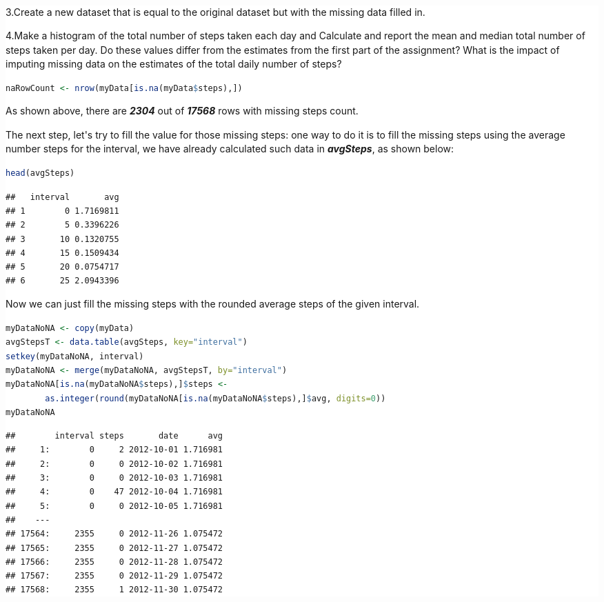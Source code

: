 3.Create a new dataset that is equal to the original dataset but with the missing data filled in.

4.Make a histogram of the total number of steps taken each day and Calculate and report the mean and median total number of steps taken per day. Do these values differ from the estimates from the first part of the assignment? What is the impact of imputing missing data on the estimates of the total daily number of steps?


```r
naRowCount <- nrow(myData[is.na(myData$steps),])
```

As shown above, there are **_2304_** out of **_17568_** rows with missing steps count.

The next step, let's try to fill the value for those missing steps: one way to do it is to fill the missing steps using the average number steps for the interval, we have already calculated such data in **_avgSteps_**, as shown below:


```r
head(avgSteps)
```

```
##   interval       avg
## 1        0 1.7169811
## 2        5 0.3396226
## 3       10 0.1320755
## 4       15 0.1509434
## 5       20 0.0754717
## 6       25 2.0943396
```

Now we can just fill the missing steps with the rounded average steps of the given interval.


```r
myDataNoNA <- copy(myData)
avgStepsT <- data.table(avgSteps, key="interval")
setkey(myDataNoNA, interval)
myDataNoNA <- merge(myDataNoNA, avgStepsT, by="interval")
myDataNoNA[is.na(myDataNoNA$steps),]$steps <- 
        as.integer(round(myDataNoNA[is.na(myDataNoNA$steps),]$avg, digits=0))
myDataNoNA
```

```
##        interval steps       date      avg
##     1:        0     2 2012-10-01 1.716981
##     2:        0     0 2012-10-02 1.716981
##     3:        0     0 2012-10-03 1.716981
##     4:        0    47 2012-10-04 1.716981
##     5:        0     0 2012-10-05 1.716981
##    ---                                   
## 17564:     2355     0 2012-11-26 1.075472
## 17565:     2355     0 2012-11-27 1.075472
## 17566:     2355     0 2012-11-28 1.075472
## 17567:     2355     0 2012-11-29 1.075472
## 17568:     2355     1 2012-11-30 1.075472
```
